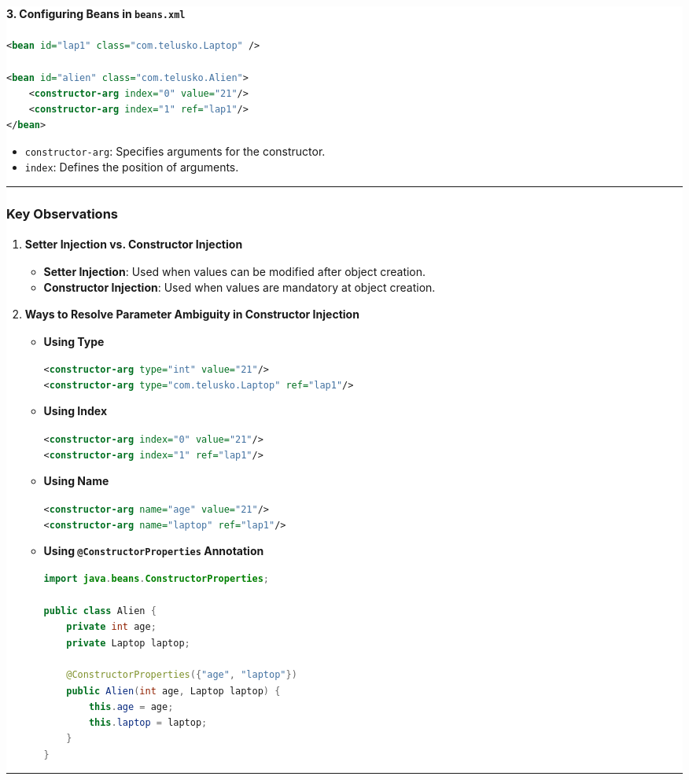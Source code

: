 #### **3. Configuring Beans in `beans.xml`**
```xml
<bean id="lap1" class="com.telusko.Laptop" />

<bean id="alien" class="com.telusko.Alien">
    <constructor-arg index="0" value="21"/>
    <constructor-arg index="1" ref="lap1"/>
</bean>
```
- `constructor-arg`: Specifies arguments for the constructor.
- `index`: Defines the position of arguments.

---

### **Key Observations**
1. **Setter Injection vs. Constructor Injection**
   - **Setter Injection**: Used when values can be modified after object creation.
   - **Constructor Injection**: Used when values are mandatory at object creation.

2. **Ways to Resolve Parameter Ambiguity in Constructor Injection**
   - **Using Type**
     ```xml
     <constructor-arg type="int" value="21"/>
     <constructor-arg type="com.telusko.Laptop" ref="lap1"/>
     ```
   - **Using Index**
     ```xml
     <constructor-arg index="0" value="21"/>
     <constructor-arg index="1" ref="lap1"/>
     ```
   - **Using Name**
     ```xml
     <constructor-arg name="age" value="21"/>
     <constructor-arg name="laptop" ref="lap1"/>
     ```
   - **Using `@ConstructorProperties` Annotation**
     ```java
     import java.beans.ConstructorProperties;

     public class Alien {
         private int age;
         private Laptop laptop;

         @ConstructorProperties({"age", "laptop"})
         public Alien(int age, Laptop laptop) {
             this.age = age;
             this.laptop = laptop;
         }
     }
     ```

---
